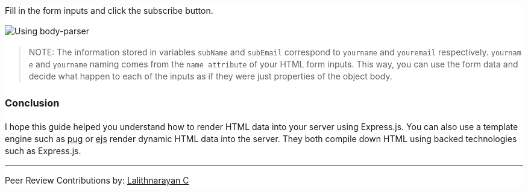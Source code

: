 Fill in the form inputs and click the subscribe button.

![Using body-parser](/engineering-education/rendering-html-pages-as-a-http-server-response-using-node-js/body-parser.jpg)

>NOTE: The information stored in variables `subName` and `subEmail` correspond to `yourname` and `youremail` respectively. `yourname` and `yourname` naming comes from the `name attribute` of your HTML form inputs. This way, you can use the form data and decide what happen to each of the inputs as if they were just properties of the object body.

### Conclusion
I hope this guide helped you understand how to render HTML data into your server using Express.js. You can also use a template engine such as [pug](https://www.npmjs.com/package/pug) or [ejs](https://www.npmjs.com/package/ejs) render dynamic HTML data into the server. They both compile down HTML using backed technologies such as Express.js.


---
Peer Review Contributions by: [Lalithnarayan C](/engineering-education/authors/lalithnarayan-c/)
